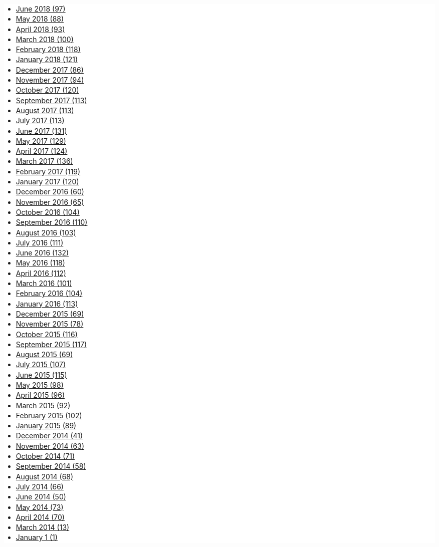 - [June 2018 (97)](https://news.fintech.io/archive/2018/6)
- [May 2018 (88)](https://news.fintech.io/archive/2018/5)
- [April 2018 (93)](https://news.fintech.io/archive/2018/4)
- [March 2018 (100)](https://news.fintech.io/archive/2018/3)
- [February 2018 (118)](https://news.fintech.io/archive/2018/2)
- [January 2018 (121)](https://news.fintech.io/archive/2018/1)
- [December 2017 (86)](https://news.fintech.io/archive/2017/12)
- [November 2017 (94)](https://news.fintech.io/archive/2017/11)
- [October 2017 (120)](https://news.fintech.io/archive/2017/10)
- [September 2017 (113)](https://news.fintech.io/archive/2017/9)
- [August 2017 (113)](https://news.fintech.io/archive/2017/8)
- [July 2017 (113)](https://news.fintech.io/archive/2017/7)
- [June 2017 (131)](https://news.fintech.io/archive/2017/6)
- [May 2017 (129)](https://news.fintech.io/archive/2017/5)
- [April 2017 (124)](https://news.fintech.io/archive/2017/4)
- [March 2017 (136)](https://news.fintech.io/archive/2017/3)
- [February 2017 (119)](https://news.fintech.io/archive/2017/2)
- [January 2017 (120)](https://news.fintech.io/archive/2017/1)
- [December 2016 (60)](https://news.fintech.io/archive/2016/12)
- [November 2016 (65)](https://news.fintech.io/archive/2016/11)
- [October 2016 (104)](https://news.fintech.io/archive/2016/10)
- [September 2016 (110)](https://news.fintech.io/archive/2016/9)
- [August 2016 (103)](https://news.fintech.io/archive/2016/8)
- [July 2016 (111)](https://news.fintech.io/archive/2016/7)
- [June 2016 (132)](https://news.fintech.io/archive/2016/6)
- [May 2016 (118)](https://news.fintech.io/archive/2016/5)
- [April 2016 (112)](https://news.fintech.io/archive/2016/4)
- [March 2016 (101)](https://news.fintech.io/archive/2016/3)
- [February 2016 (104)](https://news.fintech.io/archive/2016/2)
- [January 2016 (113)](https://news.fintech.io/archive/2016/1)
- [December 2015 (69)](https://news.fintech.io/archive/2015/12)
- [November 2015 (78)](https://news.fintech.io/archive/2015/11)
- [October 2015 (116)](https://news.fintech.io/archive/2015/10)
- [September 2015 (117)](https://news.fintech.io/archive/2015/9)
- [August 2015 (69)](https://news.fintech.io/archive/2015/8)
- [July 2015 (107)](https://news.fintech.io/archive/2015/7)
- [June 2015 (115)](https://news.fintech.io/archive/2015/6)
- [May 2015 (98)](https://news.fintech.io/archive/2015/5)
- [April 2015 (96)](https://news.fintech.io/archive/2015/4)
- [March 2015 (92)](https://news.fintech.io/archive/2015/3)
- [February 2015 (102)](https://news.fintech.io/archive/2015/2)
- [January 2015 (89)](https://news.fintech.io/archive/2015/1)
- [December 2014 (41)](https://news.fintech.io/archive/2014/12)
- [November 2014 (63)](https://news.fintech.io/archive/2014/11)
- [October 2014 (71)](https://news.fintech.io/archive/2014/10)
- [September 2014 (58)](https://news.fintech.io/archive/2014/9)
- [August 2014 (68)](https://news.fintech.io/archive/2014/8)
- [July 2014 (66)](https://news.fintech.io/archive/2014/7)
- [June 2014 (50)](https://news.fintech.io/archive/2014/6)
- [May 2014 (73)](https://news.fintech.io/archive/2014/5)
- [April 2014 (70)](https://news.fintech.io/archive/2014/4)
- [March 2014 (13)](https://news.fintech.io/archive/2014/3)
- [January 1 (1)](https://news.fintech.io/post/102jssc/nomupay-raises-12m-in-new-funding)
